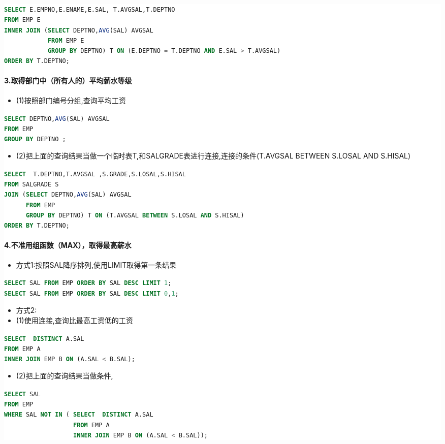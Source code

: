 ```sql
SELECT E.EMPNO,E.ENAME,E.SAL, T.AVGSAL,T.DEPTNO
FROM EMP E
INNER JOIN (SELECT DEPTNO,AVG(SAL) AVGSAL
            FROM EMP E
            GROUP BY DEPTNO) T ON (E.DEPTNO = T.DEPTNO AND E.SAL > T.AVGSAL)
ORDER BY T.DEPTNO;
```



#### 3.取得部门中（所有人的）平均薪水等级

- (1)按照部门编号分组,查询平均工资

```sql
SELECT DEPTNO,AVG(SAL) AVGSAL
FROM EMP 
GROUP BY DEPTNO ;
```

- (2)把上面的查询结果当做一个临时表T,和SALGRADE表进行连接,连接的条件(T.AVGSAL BETWEEN S.LOSAL AND S.HISAL)

```sql
SELECT  T.DEPTNO,T.AVGSAL ,S.GRADE,S.LOSAL,S.HISAL
FROM SALGRADE S
JOIN (SELECT DEPTNO,AVG(SAL) AVGSAL
      FROM EMP 
      GROUP BY DEPTNO) T ON (T.AVGSAL BETWEEN S.LOSAL AND S.HISAL)
ORDER BY T.DEPTNO;
```



#### 4.不准用组函数（MAX），取得最高薪水

- 方式1:按照SAL降序排列,使用LIMIT取得第一条结果

```sql
SELECT SAL FROM EMP ORDER BY SAL DESC LIMIT 1;
SELECT SAL FROM EMP ORDER BY SAL DESC LIMIT 0,1; 
```

- 方式2:
- (1)使用连接,查询比最高工资低的工资

```sql
SELECT  DISTINCT A.SAL
FROM EMP A
INNER JOIN EMP B ON (A.SAL < B.SAL);
```

- (2)把上面的查询结果当做条件,

```sql
SELECT SAL
FROM EMP 
WHERE SAL NOT IN ( SELECT  DISTINCT A.SAL
                   FROM EMP A
                   INNER JOIN EMP B ON (A.SAL < B.SAL));
```
